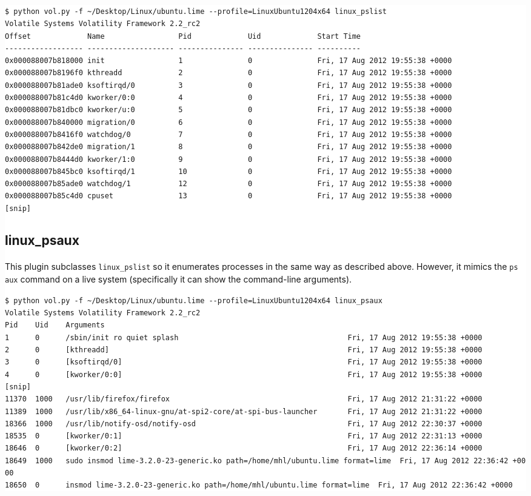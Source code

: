     $ python vol.py -f ~/Desktop/Linux/ubuntu.lime --profile=LinuxUbuntu1204x64 linux_pslist
    Volatile Systems Volatility Framework 2.2_rc2
    Offset             Name                 Pid             Uid             Start Time
    ------------------ -------------------- --------------- --------------- ----------
    0x000088007b818000 init                 1               0               Fri, 17 Aug 2012 19:55:38 +0000
    0x000088007b8196f0 kthreadd             2               0               Fri, 17 Aug 2012 19:55:38 +0000
    0x000088007b81ade0 ksoftirqd/0          3               0               Fri, 17 Aug 2012 19:55:38 +0000
    0x000088007b81c4d0 kworker/0:0          4               0               Fri, 17 Aug 2012 19:55:38 +0000
    0x000088007b81dbc0 kworker/u:0          5               0               Fri, 17 Aug 2012 19:55:38 +0000
    0x000088007b840000 migration/0          6               0               Fri, 17 Aug 2012 19:55:38 +0000
    0x000088007b8416f0 watchdog/0           7               0               Fri, 17 Aug 2012 19:55:38 +0000
    0x000088007b842de0 migration/1          8               0               Fri, 17 Aug 2012 19:55:38 +0000
    0x000088007b8444d0 kworker/1:0          9               0               Fri, 17 Aug 2012 19:55:38 +0000
    0x000088007b845bc0 ksoftirqd/1          10              0               Fri, 17 Aug 2012 19:55:38 +0000
    0x000088007b85ade0 watchdog/1           12              0               Fri, 17 Aug 2012 19:55:38 +0000
    0x000088007b85c4d0 cpuset               13              0               Fri, 17 Aug 2012 19:55:38 +0000
    [snip]

## linux_psaux

This plugin subclasses `linux_pslist` so it enumerates processes in the same way as described above. However, it mimics the `ps aux` command on a live system (specifically it can show the command-line arguments). 

    $ python vol.py -f ~/Desktop/Linux/ubuntu.lime --profile=LinuxUbuntu1204x64 linux_psaux
    Volatile Systems Volatility Framework 2.2_rc2
    Pid    Uid    Arguments                                                       
    1      0      /sbin/init ro quiet splash                                       Fri, 17 Aug 2012 19:55:38 +0000    
    2      0      [kthreadd]                                                       Fri, 17 Aug 2012 19:55:38 +0000    
    3      0      [ksoftirqd/0]                                                    Fri, 17 Aug 2012 19:55:38 +0000    
    4      0      [kworker/0:0]                                                    Fri, 17 Aug 2012 19:55:38 +0000
    [snip]
    11370  1000   /usr/lib/firefox/firefox                                         Fri, 17 Aug 2012 21:31:22 +0000    
    11389  1000   /usr/lib/x86_64-linux-gnu/at-spi2-core/at-spi-bus-launcher       Fri, 17 Aug 2012 21:31:22 +0000    
    18366  1000   /usr/lib/notify-osd/notify-osd                                   Fri, 17 Aug 2012 22:30:37 +0000    
    18535  0      [kworker/0:1]                                                    Fri, 17 Aug 2012 22:31:13 +0000    
    18646  0      [kworker/0:2]                                                    Fri, 17 Aug 2012 22:36:14 +0000    
    18649  1000   sudo insmod lime-3.2.0-23-generic.ko path=/home/mhl/ubuntu.lime format=lime  Fri, 17 Aug 2012 22:36:42 +0000    
    18650  0      insmod lime-3.2.0-23-generic.ko path=/home/mhl/ubuntu.lime format=lime  Fri, 17 Aug 2012 22:36:42 +0000
